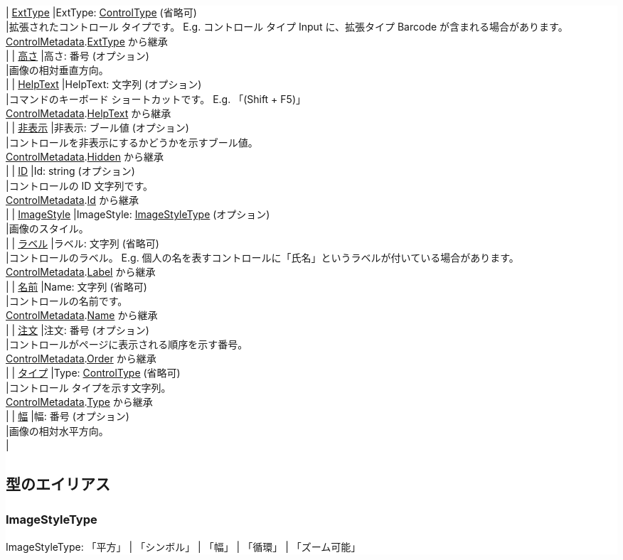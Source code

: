 | [ExtType](../interfaces/view-model-control-image-iimage-iimagemetadata.md#exttype) |ExtType: [ControlType](view-model-control-basecontrol-icontrol.md#controltype) (省略可)  <br>|拡張されたコントロール タイプです。 E.g. コントロール タイプ Input に、拡張タイプ Barcode が含まれる場合があります。<br>  [ControlMetadata](../interfaces/view-model-control-basecontrol-icontrol-icontrolmetadata.md).[ExtType](../interfaces/view-model-control-basecontrol-icontrol-icontrolmetadata.md#exttype) から継承 <br> |
| [高さ](../interfaces/view-model-control-image-iimage-iimagemetadata.md#height) |高さ: 番号 (オプション)  <br>|画像の相対垂直方向。<br>  |
| [HelpText](../interfaces/view-model-control-image-iimage-iimagemetadata.md#helptext) |HelpText: 文字列 (オプション)  <br>|コマンドのキーボード ショートカットです。 E.g. 「(Shift + F5)」<br>  [ControlMetadata](../interfaces/view-model-control-basecontrol-icontrol-icontrolmetadata.md).[HelpText](../interfaces/view-model-control-basecontrol-icontrol-icontrolmetadata.md#helptext) から継承 <br> |
| [非表示](../interfaces/view-model-control-image-iimage-iimagemetadata.md#hidden) |非表示: ブール値 (オプション)  <br>|コントロールを非表示にするかどうかを示すブール値。<br>  [ControlMetadata](../interfaces/view-model-control-basecontrol-icontrol-icontrolmetadata.md).[Hidden](../interfaces/view-model-control-basecontrol-icontrol-icontrolmetadata.md#hidden) から継承 <br> |
| [ID](../interfaces/view-model-control-image-iimage-iimagemetadata.md#id) |Id: string (オプション)  <br>|コントロールの ID 文字列です。<br>  [ControlMetadata](../interfaces/view-model-control-basecontrol-icontrol-icontrolmetadata.md).[Id](../interfaces/view-model-control-basecontrol-icontrol-icontrolmetadata.md#id) から継承 <br> |
| [ImageStyle](../interfaces/view-model-control-image-iimage-iimagemetadata.md#imagestyle) |ImageStyle: [ImageStyleType](view-model-control-image-iimage.md#imagestyletype) (オプション)  <br>|画像のスタイル。<br>  |
| [ラベル](../interfaces/view-model-control-image-iimage-iimagemetadata.md#label) |ラベル: 文字列 (省略可)  <br>|コントロールのラベル。 E.g. 個人の名を表すコントロールに「氏名」というラベルが付いている場合があります。<br>  [ControlMetadata](../interfaces/view-model-control-basecontrol-icontrol-icontrolmetadata.md).[Label](../interfaces/view-model-control-basecontrol-icontrol-icontrolmetadata.md#label) から継承 <br> |
| [名前](../interfaces/view-model-control-image-iimage-iimagemetadata.md#name) |Name: 文字列 (省略可)  <br>|コントロールの名前です。<br>  [ControlMetadata](../interfaces/view-model-control-basecontrol-icontrol-icontrolmetadata.md).[Name](../interfaces/view-model-control-basecontrol-icontrol-icontrolmetadata.md#name) から継承 <br> |
| [注文](../interfaces/view-model-control-image-iimage-iimagemetadata.md#order) |注文: 番号 (オプション)  <br>|コントロールがページに表示される順序を示す番号。<br>  [ControlMetadata](../interfaces/view-model-control-basecontrol-icontrol-icontrolmetadata.md).[Order](../interfaces/view-model-control-basecontrol-icontrol-icontrolmetadata.md#order) から継承 <br> |
| [タイプ](../interfaces/view-model-control-image-iimage-iimagemetadata.md#type) |Type: [ControlType](view-model-control-basecontrol-icontrol.md#controltype) (省略可)  <br>|コントロール タイプを示す文字列。<br>  [ControlMetadata](../interfaces/view-model-control-basecontrol-icontrol-icontrolmetadata.md).[Type](../interfaces/view-model-control-basecontrol-icontrol-icontrolmetadata.md#type) から継承 <br> |
| [幅](../interfaces/view-model-control-image-iimage-iimagemetadata.md#width) |幅: 番号 (オプション)  <br>|画像の相対水平方向。<br>  |

## <a name="type-aliases"></a>型のエイリアス


### <a name="imagestyletype"></a>ImageStyleType
ImageStyleType: 「平方」 &#124; 「シンボル」 &#124; 「幅」 &#124; 「循環」 &#124; 「ズーム可能」





